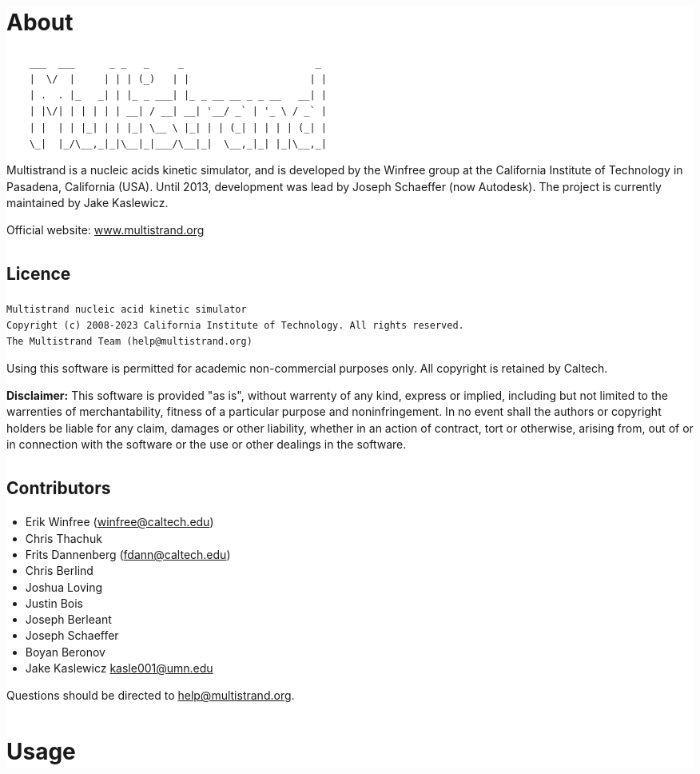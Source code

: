 # About

        ___  ___      _ _   _     _                       _ 
        |  \/  |     | | | (_)   | |                     | |
        | .  . |_   _| | |_ _ ___| |_ _ __ __ _ _ __   __| |
        | |\/| | | | | | __| / __| __| '__/ _` | '_ \ / _` |
        | |  | | |_| | | |_| \__ \ |_| | | (_| | | | | (_| |
        \_|  |_/\__,_|_|\__|_|___/\__|_|  \__,_|_| |_|\__,_|

Multistrand is a nucleic acids kinetic simulator, and is developed by the
Winfree group at the California Institute of Technology in Pasadena, California
(USA). Until 2013, development was lead by Joseph Schaeffer (now Autodesk).
The project is currently maintained by Jake Kaslewicz.

Official website: www.multistrand.org

## Licence

    Multistrand nucleic acid kinetic simulator
    Copyright (c) 2008-2023 California Institute of Technology. All rights reserved.
    The Multistrand Team (help@multistrand.org)

Using this software is permitted for academic non-commercial purposes only. All
copyright is retained by Caltech.

**Disclaimer:** This software is provided "as is", without warrenty of any kind,
express or implied, including but not limited to the warrenties of
merchantability, fitness of a particular purpose and noninfringement. In no
event shall the authors or copyright holders be liable for any claim, damages or
other liability, whether in an action of contract, tort or otherwise, arising
from, out of or in connection with the software or the use or other dealings in
the software.

## Contributors

* Erik Winfree (winfree@caltech.edu)
* Chris Thachuk
* Frits Dannenberg (fdann@caltech.edu)
* Chris Berlind
* Joshua Loving
* Justin Bois
* Joseph Berleant
* Joseph Schaeffer
* Boyan Beronov
* Jake Kaslewicz        kasle001@umn.edu

Questions should be directed to help@multistrand.org.

# Usage
